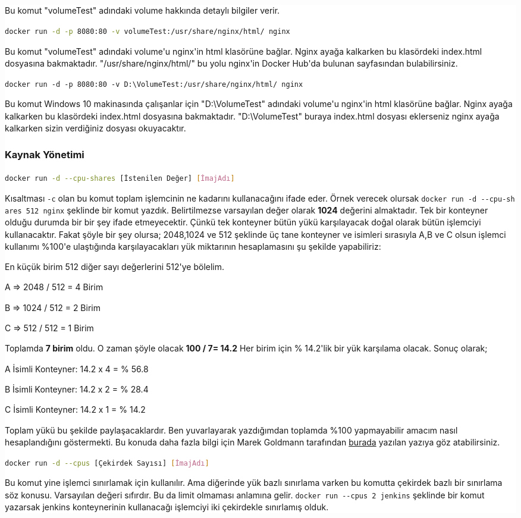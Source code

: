 Bu komut "volumeTest" adındaki volume hakkında detaylı bilgiler verir.

```bash
docker run -d -p 8080:80 -v volumeTest:/usr/share/nginx/html/ nginx
```

Bu komut "volumeTest" adındaki volume'u nginx'in html klasörüne bağlar. Nginx ayağa kalkarken bu klasördeki index.html dosyasına bakmaktadır.  "/usr/share/nginx/html/" bu yolu nginx'in Docker Hub'da bulunan sayfasından bulabilirsiniz.

```command
docker run -d -p 8080:80 -v D:\VolumeTest:/usr/share/nginx/html/ nginx
```

Bu komut Windows 10 makinasında çalışanlar için "D:\VolumeTest" adındaki volume'u nginx'in html klasörüne bağlar. Nginx ayağa kalkarken bu klasördeki index.html dosyasına bakmaktadır. "D:\VolumeTest"  buraya index.html dosyası eklerseniz nginx ayağa kalkarken sizin verdiğiniz dosyası okuyacaktır.

### Kaynak Yönetimi

```bash
docker run -d --cpu-shares [İstenilen Değer] [İmajAdı]
```

Kısaltması `-c` olan bu komut toplam işlemcinin ne kadarını kullanacağını ifade eder. Örnek verecek olursak `docker run -d --cpu-shares 512 nginx` şeklinde bir komut yazdık. Belirtilmezse varsayılan değer olarak **1024** değerini almaktadır. Tek bir konteyner olduğu durumda bir bir şey ifade etmeyecektir. Çünkü tek konteyner bütün yükü karşılayacak doğal olarak bütün işlemciyi kullanacaktır. Fakat şöyle bir şey olursa; 2048,1024 ve 512 şeklinde üç tane konteyner ve isimleri sırasıyla A,B ve C olsun işlemci kullanımı %100'e ulaştığında karşılayacakları yük miktarının hesaplamasını şu şekilde yapabiliriz:

En küçük birim 512 diğer sayı değerlerini 512'ye bölelim.

A => 2048 / 512 = 4 Birim

B => 1024 / 512 = 2 Birim

C => 512 / 512 = 1  Birim

Toplamda **7 birim** oldu. O zaman şöyle olacak **100 / 7= 14.2**
Her birim için % 14.2'lik bir yük karşılama olacak. Sonuç olarak;

A İsimli Konteyner: 14.2 x 4 = % 56.8

B İsimli Konteyner: 14.2 x 2 = % 28.4

C İsimli Konteyner: 14.2 x 1 = % 14.2

Toplam yükü bu şekilde paylaşacaklardır. Ben yuvarlayarak yazdığımdan toplamda %100 yapmayabilir amacım nasıl hesaplandığını göstermekti. Bu konuda daha fazla bilgi için Marek Goldmann tarafından [burada](https://goldmann.pl/blog/2014/09/11/resource-management-in-docker/#_cpu) yazılan yazıya göz atabilirsiniz.

```bash
docker run -d --cpus [Çekirdek Sayısı] [İmajAdı]
```

Bu komut yine işlemci sınırlamak için kullanılır. Ama diğerinde yük bazlı sınırlama varken bu komutta çekirdek bazlı bir sınırlama söz konusu. Varsayılan değeri sıfırdır. Bu da limit olmaması anlamına gelir. `docker run --cpus 2 jenkins` şeklinde bir komut yazarsak jenkins konteynerinin kullanacağı işlemciyi iki çekirdekle sınırlamış olduk.


[1]: https://www.emrealadag.com/docker-nedir.html
[2]: https://medium.com/devopsturkiye/i%CC%87nceleme-1-docker-volume-971c41122d83